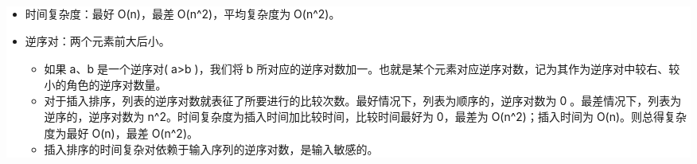   - 时间复杂度：最好 O(n)，最差 O(n^2)，平均复杂度为 O(n^2)。

  - 逆序对：两个元素前大后小。

    - 如果 a、b 是一个逆序对( a>b )，我们将 b 所对应的逆序对数加一。也就是某个元素对应逆序对数，记为其作为逆序对中较右、较小的角色的逆序对数量。
    - 对于插入排序，列表的逆序对数就表征了所要进行的比较次数。最好情况下，列表为顺序的，逆序对数为 0 。最差情况下，列表为逆序的，逆序对数为 n^2。时间复杂度为插入时间加比较时间，比较时间最好为 0，最差为 O(n^2)；插入时间为 O(n)。则总得复杂度为最好 O(n)，最差 O(n^2)。
    - 插入排序的时间复杂对依赖于输入序列的逆序对数，是输入敏感的。



